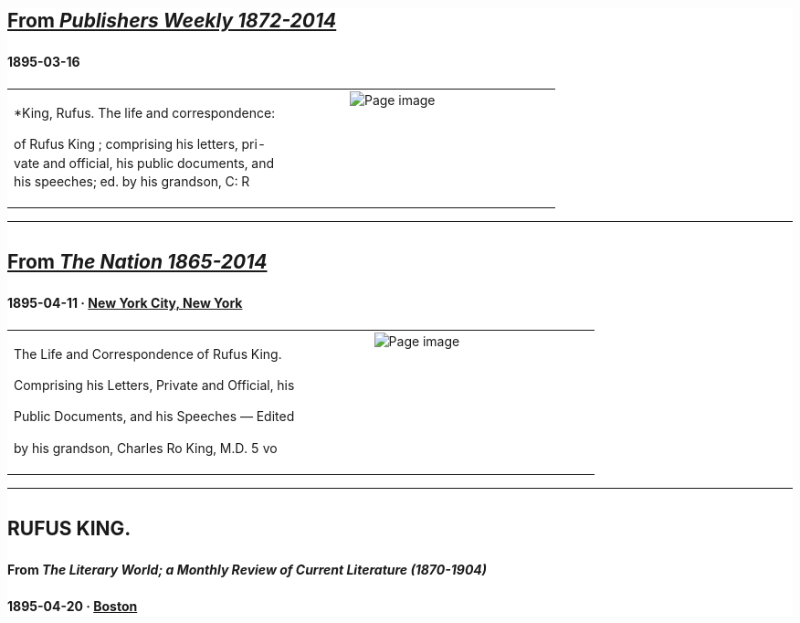 
## [From _Publishers Weekly 1872-2014_](https://archive.org/details/sim_publishers-weekly_1895-03-16_47_11/page/n6/mode/1up?view=theater)

#### 1895-03-16

<table style="width: 100%;"><tr><td style="width: 50%">

  
*King, Rufus. The life and correspondence:  
  
of Rufus King ; comprising his letters, pri-  
vate and official, his public documents, and  
his speeches; ed. by his grandson, C: R
</td><td style="width: 50%; max-height: 75%; margin: auto; display: block;">
<img alt="Page image" src="https://iiif.archive.org/image/iiif/2/sim_publishers-weekly_1895-03-16_47_11%2Fsim_publishers-weekly_1895-03-16_47_11_jp2.zip%2Fsim_publishers-weekly_1895-03-16_47_11_jp2%2Fsim_publishers-weekly_1895-03-16_47_11_0006.jp2/pct:11.917892156862745,48.148148148148145,36.88725490196079,4.566498316498317/600,/0/default.jpg"/>
</td>
</tr></table>

---

## [From _The Nation 1865-2014_](https://archive.org/details/sim_nation_1895-04-11_60_1554/page/n29/mode/1up?view=theater)

#### 1895-04-11 &middot; [New York City, New York](http://dbpedia.org/resource/New_York_City)

<table style="width: 100%;"><tr><td style="width: 50%">

  
The Life and Correspondence of Rufus King.  
  
Comprising his Letters, Private and Official, his  
  
Public Documents, and his Speeches — Edited  
  
by his grandson, Charles Ro King, M.D. 5 vo
</td><td style="width: 50%; max-height: 75%; margin: auto; display: block;">
<img alt="Page image" src="https://iiif.archive.org/image/iiif/2/sim_nation_1895-04-11_60_1554%2Fsim_nation_1895-04-11_60_1554_jp2.zip%2Fsim_nation_1895-04-11_60_1554_jp2%2Fsim_nation_1895-04-11_60_1554_0029.jp2/pct:18.023887079261673,77.54132231404958,21.498371335504885,3.1818181818181817/600,/0/default.jpg"/>
</td>
</tr></table>

---

## RUFUS KING.

#### From _The Literary World; a Monthly Review of Current Literature (1870-1904)_

#### 1895-04-20 &middot; [Boston](http://dbpedia.org/resource/Boston)
